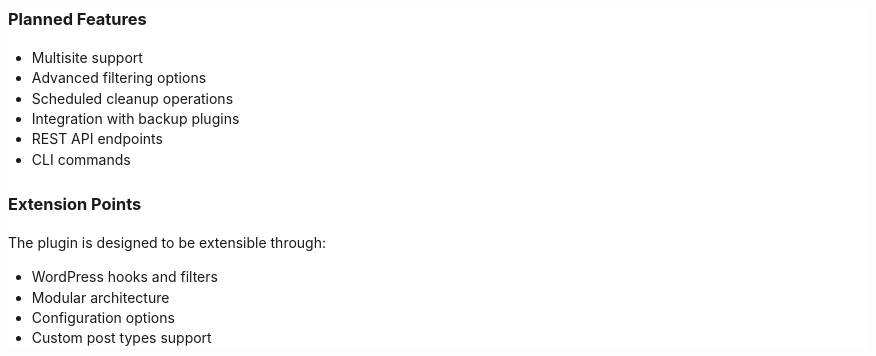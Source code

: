 ### Planned Features
- Multisite support
- Advanced filtering options
- Scheduled cleanup operations
- Integration with backup plugins
- REST API endpoints
- CLI commands

### Extension Points
The plugin is designed to be extensible through:
- WordPress hooks and filters
- Modular architecture
- Configuration options
- Custom post types support
